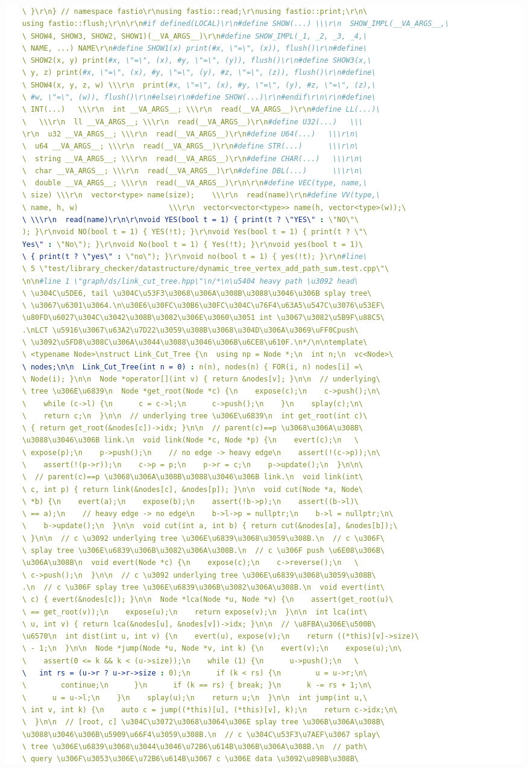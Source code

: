 ```yaml
    \ }\r\n} // namespace fastio\r\nusing fastio::read;\r\nusing fastio::print;\r\n\
    using fastio::flush;\r\n\r\n#if defined(LOCAL)\r\n#define SHOW(...) \\\r\n  SHOW_IMPL(__VA_ARGS__,\
    \ SHOW4, SHOW3, SHOW2, SHOW1)(__VA_ARGS__)\r\n#define SHOW_IMPL(_1, _2, _3, _4,\
    \ NAME, ...) NAME\r\n#define SHOW1(x) print(#x, \"=\", (x)), flush()\r\n#define\
    \ SHOW2(x, y) print(#x, \"=\", (x), #y, \"=\", (y)), flush()\r\n#define SHOW3(x,\
    \ y, z) print(#x, \"=\", (x), #y, \"=\", (y), #z, \"=\", (z)), flush()\r\n#define\
    \ SHOW4(x, y, z, w) \\\r\n  print(#x, \"=\", (x), #y, \"=\", (y), #z, \"=\", (z),\
    \ #w, \"=\", (w)), flush()\r\n#else\r\n#define SHOW(...)\r\n#endif\r\n\r\n#define\
    \ INT(...)   \\\r\n  int __VA_ARGS__; \\\r\n  read(__VA_ARGS__)\r\n#define LL(...)\
    \   \\\r\n  ll __VA_ARGS__; \\\r\n  read(__VA_ARGS__)\r\n#define U32(...)   \\\
    \r\n  u32 __VA_ARGS__; \\\r\n  read(__VA_ARGS__)\r\n#define U64(...)   \\\r\n\
    \  u64 __VA_ARGS__; \\\r\n  read(__VA_ARGS__)\r\n#define STR(...)      \\\r\n\
    \  string __VA_ARGS__; \\\r\n  read(__VA_ARGS__)\r\n#define CHAR(...)   \\\r\n\
    \  char __VA_ARGS__; \\\r\n  read(__VA_ARGS__)\r\n#define DBL(...)      \\\r\n\
    \  double __VA_ARGS__; \\\r\n  read(__VA_ARGS__)\r\n\r\n#define VEC(type, name,\
    \ size) \\\r\n  vector<type> name(size);    \\\r\n  read(name)\r\n#define VV(type,\
    \ name, h, w)                     \\\r\n  vector<vector<type>> name(h, vector<type>(w));\
    \ \\\r\n  read(name)\r\n\r\nvoid YES(bool t = 1) { print(t ? \"YES\" : \"NO\"\
    ); }\r\nvoid NO(bool t = 1) { YES(!t); }\r\nvoid Yes(bool t = 1) { print(t ? \"\
    Yes\" : \"No\"); }\r\nvoid No(bool t = 1) { Yes(!t); }\r\nvoid yes(bool t = 1)\
    \ { print(t ? \"yes\" : \"no\"); }\r\nvoid no(bool t = 1) { yes(!t); }\r\n#line\
    \ 5 \"test/library_checker/datastructure/dynamic_tree_vertex_add_path_sum.test.cpp\"\
    \n\n#line 1 \"graph/ds/link_cut_tree.hpp\"\n/*\n\u5404 heavy path \u3092 head\
    \ \u304C\u5DE6, tail \u304C\u53F3\u3068\u306A\u308B\u3088\u3046\u306B splay tree\
    \ \u3067\u6301\u3064.\n\u30E6\u30FC\u30B6\u30FC\u304C\u76F4\u63A5\u547C\u3076\u53EF\
    \u80FD\u6027\u304C\u3042\u308B\u3082\u306E\u3060\u3051 int \u3067\u3082\u5B9F\u88C5\
    .\nLCT \u5916\u3067\u63A2\u7D22\u3059\u308B\u3068\u304D\u306A\u3069\uFF0Cpush\
    \ \u3092\u5FD8\u308C\u306A\u3044\u3088\u3046\u306B\u6CE8\u610F.\n*/\n\ntemplate\
    \ <typename Node>\nstruct Link_Cut_Tree {\n  using np = Node *;\n  int n;\n  vc<Node>\
    \ nodes;\n\n  Link_Cut_Tree(int n = 0) : n(n), nodes(n) { FOR(i, n) nodes[i] =\
    \ Node(i); }\n\n  Node *operator[](int v) { return &nodes[v]; }\n\n  // underlying\
    \ tree \u306E\u6839\n  Node *get_root(Node *c) {\n    expose(c);\n    c->push();\n\
    \    while (c->l) {\n      c = c->l;\n      c->push();\n    }\n    splay(c);\n\
    \    return c;\n  }\n\n  // underlying tree \u306E\u6839\n  int get_root(int c)\
    \ { return get_root(&nodes[c])->idx; }\n\n  // parent(c)==p \u3068\u306A\u308B\
    \u3088\u3046\u306B link.\n  void link(Node *c, Node *p) {\n    evert(c);\n   \
    \ expose(p);\n    p->push();\n    // no edge -> heavy edge\n    assert(!(c->p));\n\
    \    assert(!(p->r));\n    c->p = p;\n    p->r = c;\n    p->update();\n  }\n\n\
    \  // parent(c)==p \u3068\u306A\u308B\u3088\u3046\u306B link.\n  void link(int\
    \ c, int p) { return link(&nodes[c], &nodes[p]); }\n\n  void cut(Node *a, Node\
    \ *b) {\n    evert(a);\n    expose(b);\n    assert(!b->p);\n    assert((b->l)\
    \ == a);\n    // heavy edge -> no edge\n    b->l->p = nullptr;\n    b->l = nullptr;\n\
    \    b->update();\n  }\n\n  void cut(int a, int b) { return cut(&nodes[a], &nodes[b]);\
    \ }\n\n  // c \u3092 underlying tree \u306E\u6839\u3068\u3059\u308B.\n  // c \u306F\
    \ splay tree \u306E\u6839\u306B\u3082\u306A\u308B.\n  // c \u306F push \u6E08\u306B\
    \u306A\u308B\n  void evert(Node *c) {\n    expose(c);\n    c->reverse();\n   \
    \ c->push();\n  }\n\n  // c \u3092 underlying tree \u306E\u6839\u3068\u3059\u308B\
    .\n  // c \u306F splay tree \u306E\u6839\u306B\u3082\u306A\u308B.\n  void evert(int\
    \ c) { evert(&nodes[c]); }\n\n  Node *lca(Node *u, Node *v) {\n    assert(get_root(u)\
    \ == get_root(v));\n    expose(u);\n    return expose(v);\n  }\n\n  int lca(int\
    \ u, int v) { return lca(&nodes[u], &nodes[v])->idx; }\n\n  // \u8FBA\u306E\u500B\
    \u6570\n  int dist(int u, int v) {\n    evert(u), expose(v);\n    return ((*this)[v]->size)\
    \ - 1;\n  }\n\n  Node *jump(Node *u, Node *v, int k) {\n    evert(v);\n    expose(u);\n\
    \    assert(0 <= k && k < (u->size));\n    while (1) {\n      u->push();\n   \
    \   int rs = (u->r ? u->r->size : 0);\n      if (k < rs) {\n        u = u->r;\n\
    \        continue;\n      }\n      if (k == rs) { break; }\n      k -= rs + 1;\n\
    \      u = u->l;\n    }\n    splay(u);\n    return u;\n  }\n\n  int jump(int u,\
    \ int v, int k) {\n    auto c = jump((*this)[u], (*this)[v], k);\n    return c->idx;\n\
    \  }\n\n  // [root, c] \u304C\u3072\u3068\u3064\u306E splay tree \u306B\u306A\u308B\
    \u3088\u3046\u306B\u5909\u66F4\u3059\u308B.\n  // c \u304C\u53F3\u7AEF\u3067 splay\
    \ tree \u306E\u6839\u3068\u3044\u3046\u72B6\u614B\u306B\u306A\u308B.\n  // path\
    \ query \u306F\u3053\u306E\u72B6\u614B\u3067 c \u306E data \u3092\u898B\u308B\
```